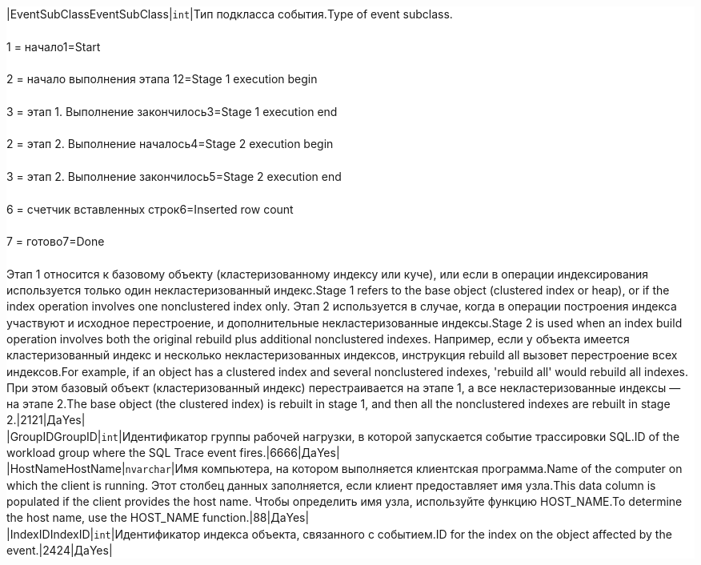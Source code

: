 |<span data-ttu-id="9b7f1-154">EventSubClass</span><span class="sxs-lookup"><span data-stu-id="9b7f1-154">EventSubClass</span></span>|`int`|<span data-ttu-id="9b7f1-155">Тип подкласса события.</span><span class="sxs-lookup"><span data-stu-id="9b7f1-155">Type of event subclass.</span></span><br /><br /> <span data-ttu-id="9b7f1-156">1 = начало</span><span class="sxs-lookup"><span data-stu-id="9b7f1-156">1=Start</span></span><br /><br /> <span data-ttu-id="9b7f1-157">2 = начало выполнения этапа 1</span><span class="sxs-lookup"><span data-stu-id="9b7f1-157">2=Stage 1 execution begin</span></span><br /><br /> <span data-ttu-id="9b7f1-158">3 = этап 1. Выполнение закончилось</span><span class="sxs-lookup"><span data-stu-id="9b7f1-158">3=Stage 1 execution end</span></span><br /><br /> <span data-ttu-id="9b7f1-159">2 = этап 2. Выполнение началось</span><span class="sxs-lookup"><span data-stu-id="9b7f1-159">4=Stage 2 execution begin</span></span><br /><br /> <span data-ttu-id="9b7f1-160">3 = этап 2. Выполнение закончилось</span><span class="sxs-lookup"><span data-stu-id="9b7f1-160">5=Stage 2 execution end</span></span><br /><br /> <span data-ttu-id="9b7f1-161">6 = счетчик вставленных строк</span><span class="sxs-lookup"><span data-stu-id="9b7f1-161">6=Inserted row count</span></span><br /><br /> <span data-ttu-id="9b7f1-162">7 = готово</span><span class="sxs-lookup"><span data-stu-id="9b7f1-162">7=Done</span></span><br /><br /> <span data-ttu-id="9b7f1-163">Этап 1 относится к базовому объекту (кластеризованному индексу или куче), или если в операции индексирования используется только один некластеризованный индекс.</span><span class="sxs-lookup"><span data-stu-id="9b7f1-163">Stage 1 refers to the base object (clustered index or heap), or if the index operation involves one nonclustered index only.</span></span> <span data-ttu-id="9b7f1-164">Этап 2 используется в случае, когда в операции построения индекса участвуют и исходное перестроение, и дополнительные некластеризованные индексы.</span><span class="sxs-lookup"><span data-stu-id="9b7f1-164">Stage 2 is used when an index build operation involves both the original rebuild plus additional nonclustered indexes.</span></span>  <span data-ttu-id="9b7f1-165">Например, если у объекта имеется кластеризованный индекс и несколько некластеризованных индексов, инструкция rebuild all вызовет перестроение всех индексов.</span><span class="sxs-lookup"><span data-stu-id="9b7f1-165">For example, if an object has a clustered index and several nonclustered indexes, 'rebuild all' would rebuild all indexes.</span></span> <span data-ttu-id="9b7f1-166">При этом базовый объект (кластеризованный индекс) перестраивается на этапе 1, а все некластеризованные индексы — на этапе 2.</span><span class="sxs-lookup"><span data-stu-id="9b7f1-166">The base object (the clustered index) is rebuilt in stage 1, and then all the nonclustered indexes are rebuilt in stage 2.</span></span>|<span data-ttu-id="9b7f1-167">21</span><span class="sxs-lookup"><span data-stu-id="9b7f1-167">21</span></span>|<span data-ttu-id="9b7f1-168">Да</span><span class="sxs-lookup"><span data-stu-id="9b7f1-168">Yes</span></span>|  
|<span data-ttu-id="9b7f1-169">GroupID</span><span class="sxs-lookup"><span data-stu-id="9b7f1-169">GroupID</span></span>|`int`|<span data-ttu-id="9b7f1-170">Идентификатор группы рабочей нагрузки, в которой запускается событие трассировки SQL.</span><span class="sxs-lookup"><span data-stu-id="9b7f1-170">ID of the workload group where the SQL Trace event fires.</span></span>|<span data-ttu-id="9b7f1-171">66</span><span class="sxs-lookup"><span data-stu-id="9b7f1-171">66</span></span>|<span data-ttu-id="9b7f1-172">Да</span><span class="sxs-lookup"><span data-stu-id="9b7f1-172">Yes</span></span>|  
|<span data-ttu-id="9b7f1-173">HostName</span><span class="sxs-lookup"><span data-stu-id="9b7f1-173">HostName</span></span>|`nvarchar`|<span data-ttu-id="9b7f1-174">Имя компьютера, на котором выполняется клиентская программа.</span><span class="sxs-lookup"><span data-stu-id="9b7f1-174">Name of the computer on which the client is running.</span></span> <span data-ttu-id="9b7f1-175">Этот столбец данных заполняется, если клиент предоставляет имя узла.</span><span class="sxs-lookup"><span data-stu-id="9b7f1-175">This data column is populated if the client provides the host name.</span></span> <span data-ttu-id="9b7f1-176">Чтобы определить имя узла, используйте функцию HOST_NAME.</span><span class="sxs-lookup"><span data-stu-id="9b7f1-176">To determine the host name, use the HOST_NAME function.</span></span>|<span data-ttu-id="9b7f1-177">8</span><span class="sxs-lookup"><span data-stu-id="9b7f1-177">8</span></span>|<span data-ttu-id="9b7f1-178">Да</span><span class="sxs-lookup"><span data-stu-id="9b7f1-178">Yes</span></span>|  
|<span data-ttu-id="9b7f1-179">IndexID</span><span class="sxs-lookup"><span data-stu-id="9b7f1-179">IndexID</span></span>|`int`|<span data-ttu-id="9b7f1-180">Идентификатор индекса объекта, связанного с событием.</span><span class="sxs-lookup"><span data-stu-id="9b7f1-180">ID for the index on the object affected by the event.</span></span>|<span data-ttu-id="9b7f1-181">24</span><span class="sxs-lookup"><span data-stu-id="9b7f1-181">24</span></span>|<span data-ttu-id="9b7f1-182">Да</span><span class="sxs-lookup"><span data-stu-id="9b7f1-182">Yes</span></span>|  